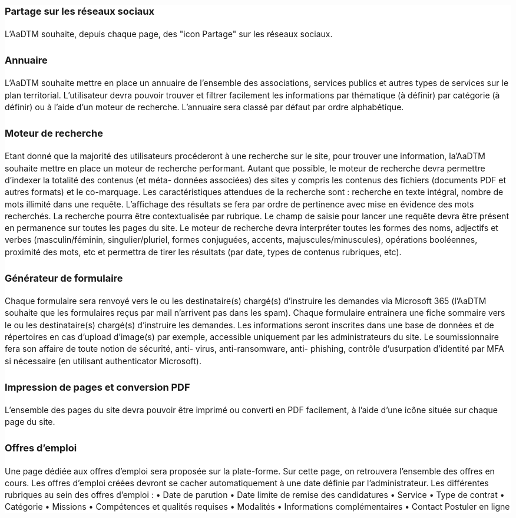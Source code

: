 ### Partage sur les réseaux sociaux

L’AaDTM souhaite, depuis chaque page, des "icon Partage" sur les réseaux sociaux. 

### Annuaire

L’AaDTM souhaite mettre en place un annuaire de l’ensemble des associations, services publics et
autres types de services sur le plan territorial. L’utilisateur devra pouvoir trouver et filtrer facilement
les informations par thématique (à définir) par catégorie (à définir) ou à l’aide d’un moteur de
recherche. L’annuaire sera classé par défaut par ordre alphabétique.

### Moteur de recherche

Etant donné que la majorité des utilisateurs procéderont à une recherche sur le site, pour trouver
une information, la’AaDTM souhaite mettre en place un moteur de recherche performant. Autant
que possible, le moteur de recherche devra permettre d’indexer la totalité des contenus (et méta-
données associées) des sites y compris les contenus des fichiers (documents PDF et autres formats)
et le co-marquage. Les caractéristiques attendues de la recherche sont : recherche en texte
intégral, nombre de mots illimité dans une requête.
L’affichage des résultats se fera par ordre de pertinence avec mise en évidence des mots
recherchés. La recherche pourra être contextualisée par rubrique. Le champ de saisie pour lancer
une requête devra être présent en permanence sur toutes les pages du site. Le moteur de
recherche devra interpréter toutes les formes des noms, adjectifs et verbes (masculin/féminin,
singulier/pluriel, formes conjuguées, accents, majuscules/minuscules), opérations booléennes,
proximité des mots, etc et permettra de tirer les résultats (par date, types de contenus rubriques,
etc).

### Générateur de formulaire

Chaque formulaire sera renvoyé vers le ou les destinataire(s) chargé(s) d’instruire les demandes via
Microsoft 365 (l’AaDTM souhaite que les formulaires reçus par mail n’arrivent pas dans les spam).
Chaque formulaire entrainera une fiche sommaire vers le ou les destinataire(s) chargé(s) d’instruire
les demandes. Les informations seront inscrites dans une base de données et de répertoires en cas
d’upload d’image(s) par exemple, accessible uniquement par les administrateurs du site. Le
soumissionnaire fera son affaire de toute notion de sécurité, anti- virus, anti-ransomware, anti-
phishing, contrôle d’usurpation d’identité par MFA si nécessaire (en utilisant authenticator
Microsoft).

### Impression de pages et conversion PDF

L’ensemble des pages du site devra pouvoir être imprimé ou converti en PDF facilement, à l’aide
d’une icône située sur chaque page du site.


### Offres d’emploi

Une page dédiée aux offres d’emploi sera proposée sur la plate-forme. Sur cette page, on
retrouvera l’ensemble des offres en cours.
Les offres d’emploi créées devront se cacher automatiquement à une date définie par
l’administrateur.
Les différentes rubriques au sein des offres d’emploi :
• Date de parution
• Date limite de remise des candidatures
• Service
• Type de contrat
• Catégorie
• Missions
• Compétences et qualités requises
• Modalités
• Informations complémentaires
• Contact Postuler en ligne
